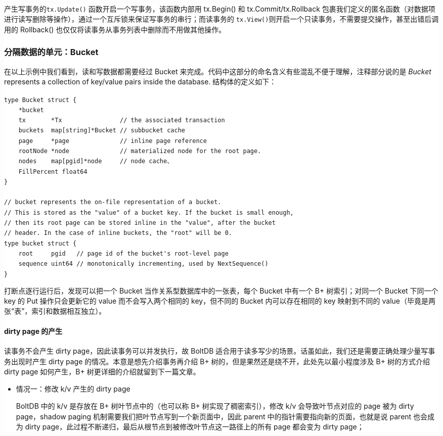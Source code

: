 产生写事务的`tx.Update()` 函数开启一个写事务，该函数内部用 tx.Begin() 和 tx.Commit/tx.Rollback 包裹我们定义的匿名函数（对数据项进行读写删除等操作），通过一个互斥锁来保证写事务的串行；而读事务的 `tx.View()`则开启一个只读事务，不需要提交操作，甚至出错后调用的 Rollback() 也仅仅将读事务从事务列表中删除而不用做其他操作。

### 分隔数据的单元：Bucket

在以上示例中我们看到，读和写数据都需要经过 Bucket 来完成。代码中这部分的命名含义有些混乱不便于理解，注释部分说的是 *Bucket* represents a collection of key/value pairs inside the database. 结构体的定义如下：

```
type Bucket struct {
	*bucket
	tx       *Tx                // the associated transaction
	buckets  map[string]*Bucket // subbucket cache
	page     *page              // inline page reference
	rootNode *node              // materialized node for the root page.
	nodes    map[pgid]*node     // node cache、
	FillPercent float64
}

// bucket represents the on-file representation of a bucket.
// This is stored as the "value" of a bucket key. If the bucket is small enough,
// then its root page can be stored inline in the "value", after the bucket
// header. In the case of inline buckets, the "root" will be 0.
type bucket struct {
	root     pgid   // page id of the bucket's root-level page
	sequence uint64 // monotonically incrementing, used by NextSequence()
}

```

打断点逐行运行后，发现可以把一个 Bucket 当作关系型数据库中的一张表，每个 Bucket 中有一个 B+ 树索引；对同一个 Bucket 下同一个 key 的 Put 操作只会更新它的 value 而不会写入两个相同的 key，但不同的 Bucket 内可以存在相同的 key 映射到不同的 value（毕竟是两张“表”，索引和数据相互独立）。

#### dirty page 的产生

读事务不会产生 dirty page，因此读事务可以并发执行，故 BoltDB 适合用于读多写少的场景。话虽如此，我们还是需要正确处理少量写事务出现时产生 dirty page 的情况。本意是想先介绍事务再介绍 B+ 树的，但是果然还是绕不开，此处先以最小程度涉及 B+ 树的方式介绍 dirty page 如何产生，B+ 树更详细的介绍就留到下一篇文章。


- 情况一：修改 k/v 产生的 dirty page

  BoltDB 中的 k/v 是存放在 B+ 树叶节点中的（也可以称 B+ 树实现了稠密索引），修改 k/v 会导致叶节点对应的 page 被为 dirty page，shadow paging 机制需要我们把叶节点写到一个新页面中，因此 parent 中的指针需要指向新的页面，也就是说 parent 也会成为 dirty page，此过程不断递归，最后从根节点到被修改叶节点这一路径上的所有 page 都会变为 dirty page；
